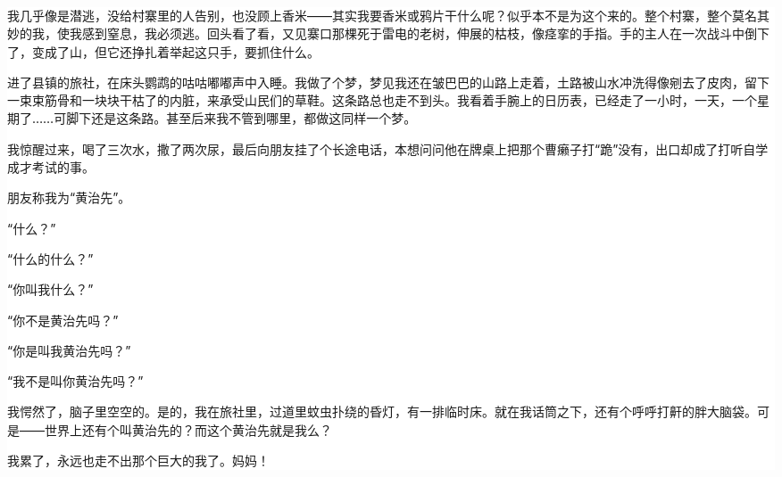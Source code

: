 我几乎像是潜逃，没给村寨里的人告别，也没顾上香米——其实我要香米或鸦片干什么呢？似乎本不是为这个来的。整个村寨，整个莫名其妙的我，使我感到窒息，我必须逃。回头看了看，又见寨口那棵死于雷电的老树，伸展的枯枝，像痉挛的手指。手的主人在一次战斗中倒下了，变成了山，但它还挣扎着举起这只手，要抓住什么。

进了县镇的旅社，在床头鹦鹉的咕咕嘟嘟声中入睡。我做了个梦，梦见我还在皱巴巴的山路上走着，土路被山水冲洗得像剜去了皮肉，留下一束束筋骨和一块块干枯了的内脏，来承受山民们的草鞋。这条路总也走不到头。我看着手腕上的日历表，已经走了一小时，一天，一个星期了……可脚下还是这条路。甚至后来我不管到哪里，都做这同样一个梦。

我惊醒过来，喝了三次水，撒了两次尿，最后向朋友挂了个长途电话，本想问问他在牌桌上把那个曹癞子打“跪”没有，出口却成了打听自学成才考试的事。

朋友称我为“黄治先”。

“什么？”

“什么的什么？”

“你叫我什么？”

“你不是黄治先吗？”

“你是叫我黄治先吗？”

“我不是叫你黄治先吗？”

我愕然了，脑子里空空的。是的，我在旅社里，过道里蚊虫扑绕的昏灯，有一排临时床。就在我话筒之下，还有个呼呼打鼾的胖大脑袋。可是——世界上还有个叫黄治先的？而这个黄治先就是我么？

我累了，永远也走不出那个巨大的我了。妈妈！
